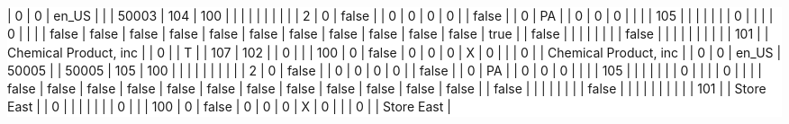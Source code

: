 |         0          |     0      | en\_US |                       |                 |        50003         |        104         |   100    |          |                            |                  |                         |          |             |                             |                            |                       |        2        |             0             |              false               |              |            0             |                  0                  |                  0                   |       0       |                        |            false             |                       |   0   |         PA         |                    |         0         |         0          |       0        |                   |                  |                  |          105          |            |                         |                  |                  |                |                     |          0           |                      |         |                       |        0        |                         |                                |                 |    false    |  false  |       false        |    false    |   false    |      false      |            false            |    false    |          false          |      false      |           false            |    true    |                  |      false      |     |      |                    |                |                             |                               |                                  |          false          |                   |                        |              |              |         |                   |                                |      |                      |      101       |           |                  Chemical Product, inc                  |                                                         |      0       |                    |         T          |                            |           107            |           102            |                      |        0        |               |                 |           100           |             0             |     false     |    0    |             0             |         0         |         X         |         0         |                                                    |               |        0        |     | Chemical Product, inc |
|         0          |     0      | en\_US |         50005         |                 |        50005         |        105         |   100    |          |                            |                  |                         |          |             |                             |                            |                       |        2        |             0             |              false               |              |            0             |                  0                  |                  0                   |       0       |                        |            false             |                       |   0   |         PA         |                    |         0         |         0          |       0        |                   |                  |                  |          105          |            |                         |                  |                  |                |                     |          0           |                      |         |                       |        0        |                         |                                |                 |    false    |  false  |       false        |    false    |   false    |      false      |            false            |    false    |          false          |      false      |           false            |   false    |                  |      false      |     |      |                    |                |                             |                               |                                  |          false          |                   |                        |              |              |         |                   |                                |      |                      |      101       |           |                       Store East                        |                                                         |      0       |                    |                    |                            |                          |                          |                      |        0        |               |                 |           100           |             0             |     false     |    0    |             0             |         0         |         X         |         0         |                                                    |               |        0        |     |      Store East       |